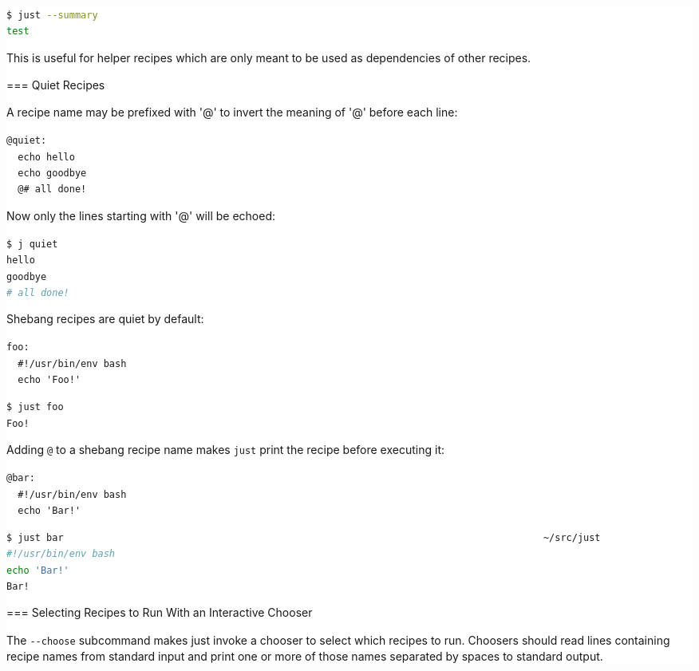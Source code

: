 ```sh
$ just --summary
test
```

This is useful for helper recipes which are only meant to be used as dependencies of other recipes.

=== Quiet Recipes

A recipe name may be prefixed with '@' to invert the meaning of '@' before each line:

```make
@quiet:
  echo hello
  echo goodbye
  @# all done!
```

Now only the lines starting with '@' will be echoed:

```sh
$ j quiet
hello
goodbye
# all done!
```

Shebang recipes are quiet by default:

```make
foo:
  #!/usr/bin/env bash
  echo 'Foo!'
```

```sh
$ just foo
Foo!
```

Adding `@` to a shebang recipe name makes `just` print the recipe before executing it:


```make
@bar:
  #!/usr/bin/env bash
  echo 'Bar!'
```

```sh
$ just bar                                                                                    ~/src/just
#!/usr/bin/env bash
echo 'Bar!'
Bar!
```

=== Selecting Recipes to Run With an Interactive Chooser

The `--choose` subcommand makes just invoke a chooser to select which recipes
to run. Choosers should read lines containing recipe names from standard input
and print one or more of those names separated by spaces to standard output.
